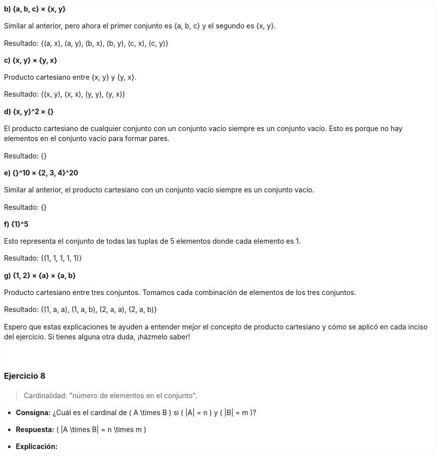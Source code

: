 **b) {a, b, c} × {x, y}**

Similar al anterior, pero ahora el primer conjunto es {a, b, c} y el segundo es {x, y}.

Resultado: 
{(a, x), (a, y), (b, x), (b, y), (c, x), (c, y)}

**c) {x, y} × {y, x}**

Producto cartesiano entre {x, y} y {y, x}. 

Resultado: 
{(x, y), (x, x), (y, y), (y, x)}

**d) {x, y}^2 × {}**

El producto cartesiano de cualquier conjunto con un conjunto vacío siempre es un conjunto vacío. Esto es porque no hay elementos en el conjunto vacío para formar pares.

Resultado: 
{}

**e) {}^10 × {2, 3, 4}^20**

Similar al anterior, el producto cartesiano con un conjunto vacío siempre es un conjunto vacío.

Resultado: 
{}

**f) {1}^5**

Esto representa el conjunto de todas las tuplas de 5 elementos donde cada elemento es 1.

Resultado: 
{(1, 1, 1, 1, 1)}

**g) {1, 2} × {a} × {a, b}**

Producto cartesiano entre tres conjuntos. Tomamos cada combinación de elementos de los tres conjuntos.

Resultado: 
{(1, a, a), (1, a, b), (2, a, a), (2, a, b)}

Espero que estas explicaciones te ayuden a entender mejor el concepto de producto cartesiano y cómo se aplicó en cada inciso del ejercicio. Si tienes alguna otra duda, ¡házmelo saber!

<img src= 'https://github.com/Fabian-Martinez-Rincon/Fabian-Martinez-Rincon/assets/55964635/7eebf649-e558-43e2-ad5f-9977dc5ff3e5
' height="10" width="100%">

### Ejercicio 8

> Cardinalidad: "número de elementos en el conjunto".

- **Consigna:** 
  ¿Cuál es el cardinal de \( A \times B \) si \( |A| = n \) y \( |B| = m \)?
  
- **Respuesta:** 
  \( |A \times B| = n \times m \)

- **Explicación:**
